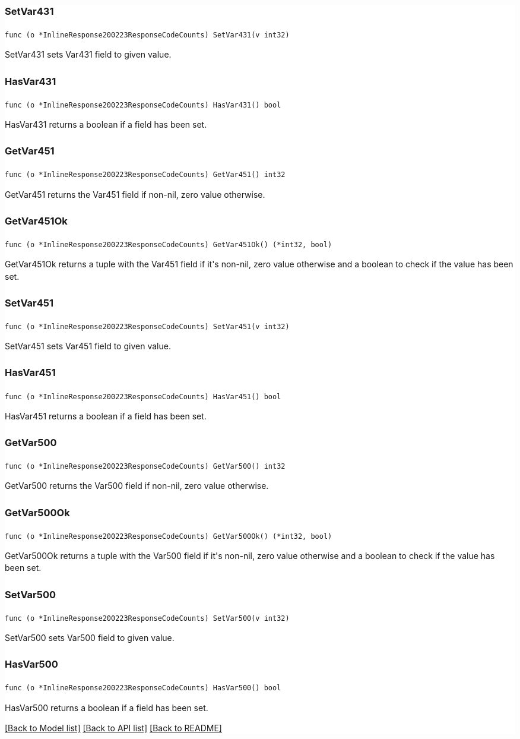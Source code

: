 ### SetVar431

`func (o *InlineResponse200223ResponseCodeCounts) SetVar431(v int32)`

SetVar431 sets Var431 field to given value.

### HasVar431

`func (o *InlineResponse200223ResponseCodeCounts) HasVar431() bool`

HasVar431 returns a boolean if a field has been set.

### GetVar451

`func (o *InlineResponse200223ResponseCodeCounts) GetVar451() int32`

GetVar451 returns the Var451 field if non-nil, zero value otherwise.

### GetVar451Ok

`func (o *InlineResponse200223ResponseCodeCounts) GetVar451Ok() (*int32, bool)`

GetVar451Ok returns a tuple with the Var451 field if it's non-nil, zero value otherwise
and a boolean to check if the value has been set.

### SetVar451

`func (o *InlineResponse200223ResponseCodeCounts) SetVar451(v int32)`

SetVar451 sets Var451 field to given value.

### HasVar451

`func (o *InlineResponse200223ResponseCodeCounts) HasVar451() bool`

HasVar451 returns a boolean if a field has been set.

### GetVar500

`func (o *InlineResponse200223ResponseCodeCounts) GetVar500() int32`

GetVar500 returns the Var500 field if non-nil, zero value otherwise.

### GetVar500Ok

`func (o *InlineResponse200223ResponseCodeCounts) GetVar500Ok() (*int32, bool)`

GetVar500Ok returns a tuple with the Var500 field if it's non-nil, zero value otherwise
and a boolean to check if the value has been set.

### SetVar500

`func (o *InlineResponse200223ResponseCodeCounts) SetVar500(v int32)`

SetVar500 sets Var500 field to given value.

### HasVar500

`func (o *InlineResponse200223ResponseCodeCounts) HasVar500() bool`

HasVar500 returns a boolean if a field has been set.


[[Back to Model list]](../README.md#documentation-for-models) [[Back to API list]](../README.md#documentation-for-api-endpoints) [[Back to README]](../README.md)


